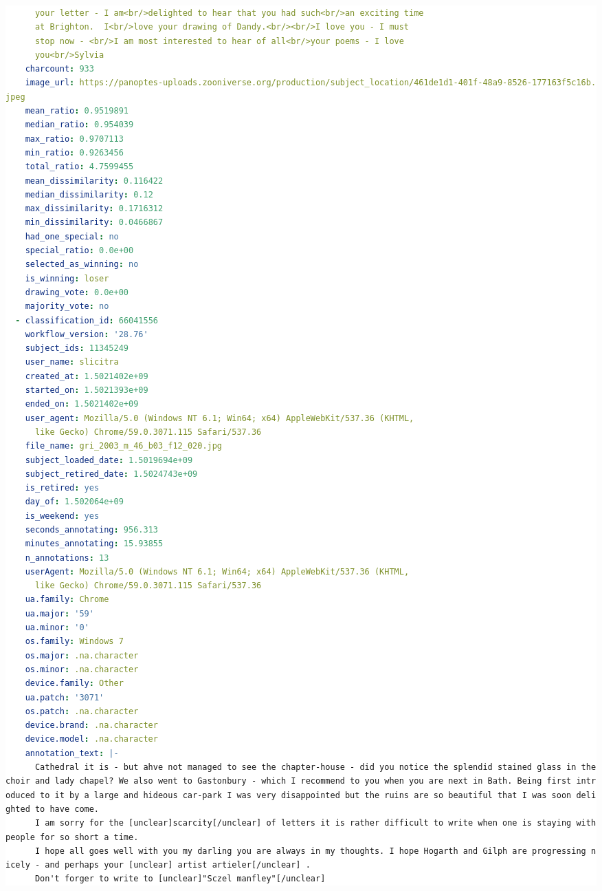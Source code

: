 ```yaml
      your letter - I am<br/>delighted to hear that you had such<br/>an exciting time
      at Brighton.  I<br/>love your drawing of Dandy.<br/><br/>I love you - I must
      stop now - <br/>I am most interested to hear of all<br/>your poems - I love
      you<br/>Sylvia
    charcount: 933
    image_url: https://panoptes-uploads.zooniverse.org/production/subject_location/461de1d1-401f-48a9-8526-177163f5c16b.jpeg
    mean_ratio: 0.9519891
    median_ratio: 0.954039
    max_ratio: 0.9707113
    min_ratio: 0.9263456
    total_ratio: 4.7599455
    mean_dissimilarity: 0.116422
    median_dissimilarity: 0.12
    max_dissimilarity: 0.1716312
    min_dissimilarity: 0.0466867
    had_one_special: no
    special_ratio: 0.0e+00
    selected_as_winning: no
    is_winning: loser
    drawing_vote: 0.0e+00
    majority_vote: no
  - classification_id: 66041556
    workflow_version: '28.76'
    subject_ids: 11345249
    user_name: slicitra
    created_at: 1.5021402e+09
    started_on: 1.5021393e+09
    ended_on: 1.5021402e+09
    user_agent: Mozilla/5.0 (Windows NT 6.1; Win64; x64) AppleWebKit/537.36 (KHTML,
      like Gecko) Chrome/59.0.3071.115 Safari/537.36
    file_name: gri_2003_m_46_b03_f12_020.jpg
    subject_loaded_date: 1.5019694e+09
    subject_retired_date: 1.5024743e+09
    is_retired: yes
    day_of: 1.502064e+09
    is_weekend: yes
    seconds_annotating: 956.313
    minutes_annotating: 15.93855
    n_annotations: 13
    userAgent: Mozilla/5.0 (Windows NT 6.1; Win64; x64) AppleWebKit/537.36 (KHTML,
      like Gecko) Chrome/59.0.3071.115 Safari/537.36
    ua.family: Chrome
    ua.major: '59'
    ua.minor: '0'
    os.family: Windows 7
    os.major: .na.character
    os.minor: .na.character
    device.family: Other
    ua.patch: '3071'
    os.patch: .na.character
    device.brand: .na.character
    device.model: .na.character
    annotation_text: |-
      Cathedral it is - but ahve not managed to see the chapter-house - did you notice the splendid stained glass in the choir and lady chapel? We also went to Gastonbury - which I recommend to you when you are next in Bath. Being first introduced to it by a large and hideous car-park I was very disappointed but the ruins are so beautiful that I was soon delighted to have come.
      I am sorry for the [unclear]scarcity[/unclear] of letters it is rather difficult to write when one is staying with people for so short a time.
      I hope all goes well with you my darling you are always in my thoughts. I hope Hogarth and Gilph are progressing nicely - and perhaps your [unclear] artist artieler[/unclear] .
      Don't forger to write to [unclear]"Sczel manfley"[/unclear]
```